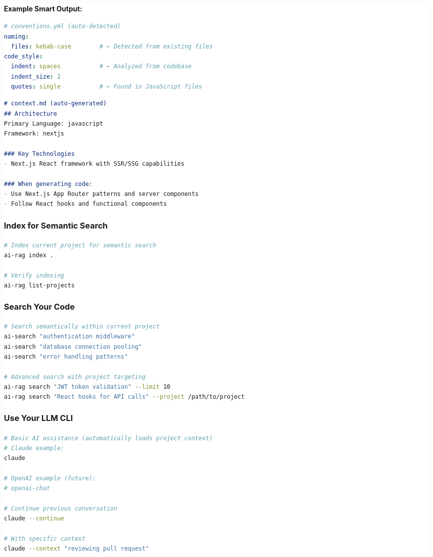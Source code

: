 **Example Smart Output:**
```yaml
# conventions.yml (auto-detected)
naming:
  files: kebab-case        # ← Detected from existing files
code_style:
  indent: spaces           # ← Analyzed from codebase
  indent_size: 2
  quotes: single           # ← Found in JavaScript files
```

```markdown
# context.md (auto-generated)
## Architecture
Primary Language: javascript
Framework: nextjs

### Key Technologies
- Next.js React framework with SSR/SSG capabilities

### When generating code:
- Use Next.js App Router patterns and server components
- Follow React hooks and functional components
```

### Index for Semantic Search
```bash
# Index current project for semantic search
ai-rag index .

# Verify indexing
ai-rag list-projects
```

### Search Your Code
```bash
# Search semantically within current project
ai-search "authentication middleware"
ai-search "database connection pooling"
ai-search "error handling patterns"

# Advanced search with project targeting
ai-rag search "JWT token validation" --limit 10
ai-rag search "React hooks for API calls" --project /path/to/project
```

### Use Your LLM CLI
```bash
# Basic AI assistance (automatically loads project context)
# Claude example:
claude

# OpenAI example (future):
# openai-chat

# Continue previous conversation
claude --continue

# With specific context
claude --context "reviewing pull request"
```
